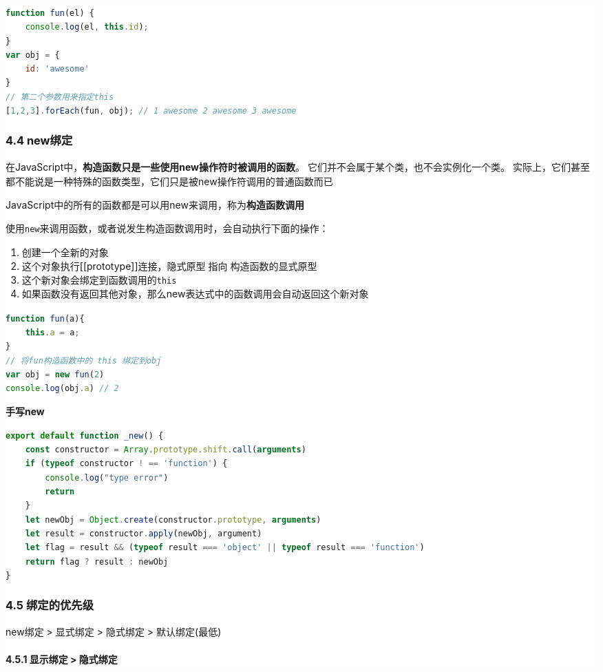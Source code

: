 ~~~js
function fun(el) {
	console.log(el, this.id);
}
var obj = {
	id: 'awesome'
}
// 第二个参数用来指定this
[1,2,3].forEach(fun, obj); // 1 awesome 2 awesome 3 awesome
~~~

### 4.4 new绑定

在JavaScript中，**构造函数只是一些使用new操作符时被调用的函数**。 它们并不会属于某个类，也不会实例化一个类。 实际上，它们甚至都不能说是一种特殊的函数类型，它们只是被new操作符调用的普通函数而已

JavaScript中的所有的函数都是可以用new来调用，称为**构造函数调用**

使用`new`来调用函数，或者说发生构造函数调用时，会自动执行下面的操作：

1. 创建一个全新的对象
2. 这个对象执行[[prototype]]连接，隐式原型 指向 构造函数的显式原型
3. 这个新对象会绑定到函数调用的`this`
4. 如果函数没有返回其他对象，那么new表达式中的函数调用会自动返回这个新对象

```js
function fun(a){
	this.a = a;
}
// 将fun构造函数中的 this 绑定到obj
var obj = new fun(2)
console.log(obj.a) // 2
```

**手写new**

~~~js
export default function _new() {
    const constructor = Array.prototype.shift.call(arguments)
    if (typeof constructor ! == 'function') {
        console.log("type error")
        return
    }
    let newObj = Object.create(constructor.prototype, arguments)
    let result = constructor.apply(newObj, argument)
    let flag = result && (typeof result === 'object' || typeof result === 'function')
    return flag ? result : newObj
}
~~~

### 4.5 绑定的优先级

new绑定 > 显式绑定 > 隐式绑定 > 默认绑定(最低)

#### 4.5.1 显示绑定 > 隐式绑定
